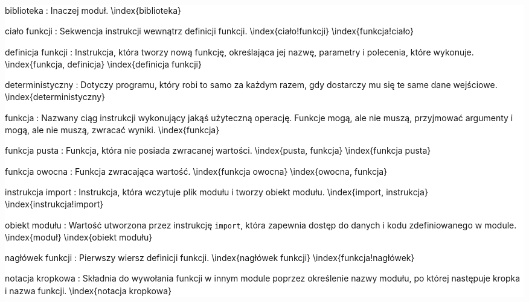 biblioteka
:   Inaczej moduł.
\index{biblioteka}

ciało funkcji
:   Sekwencja instrukcji wewnątrz definicji funkcji.
\index{ciało!funkcji}
\index{funkcja!ciało}

definicja funkcji
:   Instrukcja, która tworzy nową funkcję, określająca jej nazwę, parametry i
    polecenia, które wykonuje.
\index{funkcja, definicja}
\index{definicja funkcji}

deterministyczny
:   Dotyczy programu, który robi to samo za każdym razem, gdy dostarczy mu się
    te same dane wejściowe.
\index{deterministyczny}

funkcja
:   Nazwany ciąg instrukcji wykonujący jakąś użyteczną operację. Funkcje mogą,
    ale nie muszą, przyjmować argumenty i mogą, ale nie muszą, zwracać wyniki.
\index{funkcja}

funkcja pusta
:   Funkcja, która nie posiada zwracanej wartości.
\index{pusta, funkcja}
\index{funkcja pusta}

funkcja owocna
:   Funkcja zwracająca wartość.
\index{funkcja owocna}
\index{owocna, funkcja}

instrukcja import
:   Instrukcja, która wczytuje plik modułu i tworzy obiekt modułu.
\index{import, instrukcja}
\index{instrukcja!import}

obiekt modułu
:   Wartość utworzona przez instrukcję `import`, która zapewnia dostęp do danych
    i kodu zdefiniowanego w module.
\index{moduł}
\index{obiekt modułu}

nagłówek funkcji
:   Pierwszy wiersz definicji funkcji.
\index{nagłówek funkcji}
\index{funkcja!nagłówek}

notacja kropkowa
:   Składnia do wywołania funkcji w innym module poprzez określenie nazwy
    modułu, po której następuje kropka i nazwa funkcji.
\index{notacja kropkowa}
